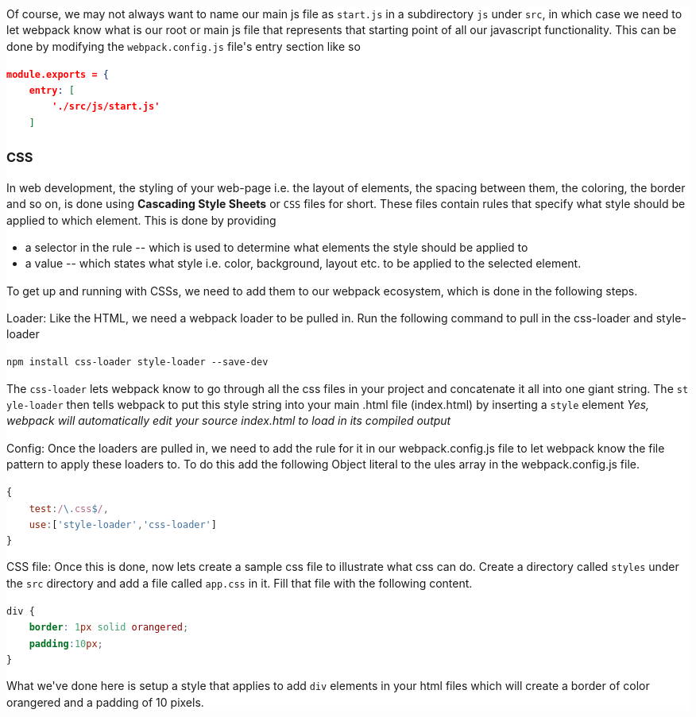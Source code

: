 Of course, we may not always want to name our main js file as `start.js` in a subdirectory `js` under `src`, in which case we need to let webpack know what is our root or main js file that represents that starting point of all our javascript functionality. 
This can be done by modifying the `webpack.config.js` file's entry section like so

```json
module.exports = {
    entry: [
        './src/js/start.js'
    ]
```

### CSS
In web development, the styling of your web-page i.e. the layout of elements, the spacing between them, the coloring, the border and so on,
is done using **Cascading Style Sheets** or `CSS` files for short. These files contain rules that specify what style should be applied to which 
element. This is done by providing 
 * a selector in the rule -- which is used to determine what elements the style should be applied to
 * a value -- which states what style i.e. color, background, layout etc. to be applied to the selected element.
 
To get up and running with CSSs, we need to add them to our webpack ecosystem, which is done in the following steps.

Loader: Like the HTML, we need a webpack loader to be pulled in. Run the following command to pull in the css-loader and style-loader

```jshelllanguage
npm install css-loader style-loader --save-dev
``` 

The `css-loader` lets webpack know to go through all the css files in your project and concatenate it all into one giant string. 
The `style-loader` then tells webpack to put this style string into your main .html file (index.html) by inserting a `style` element
*Yes, webpack will automatically edit your source index.html to load in its compiled output*

Config: Once the loaders are pulled in, we need to add the rule for it in our webpack.config.js file to let webpack know the file pattern 
to apply these loaders to. To do this add the following Object literal to the ules array in the webpack.config.js file.

```javascript
{
    test:/\.css$/,
    use:['style-loader','css-loader']
}
```

CSS file: Once this is done, now lets create a sample css file to illustrate what css can do. Create a directory called `styles` under the `src`
directory and add a file called `app.css` in it. Fill that file with the following content.

```css
div {
    border: 1px solid orangered;
    padding:10px;
}
```
What we've done here is setup a style that applies to add `div` elements in your html files which will create a border of color
orangered and a padding of 10 pixels.
